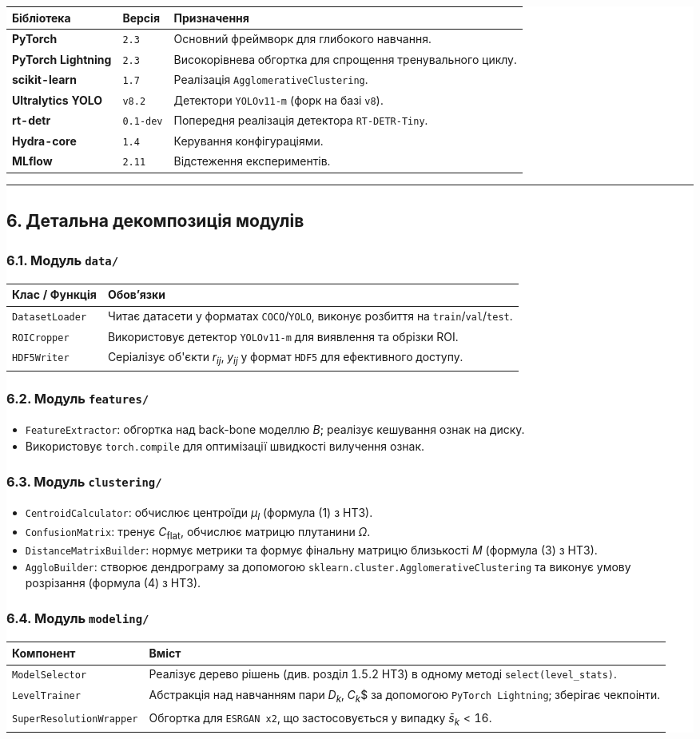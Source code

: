 | Бібліотека | Версія | Призначення |
|:---|:---|:---|
| **PyTorch** | `2.3` | Основний фреймворк для глибокого навчання. |
| **PyTorch Lightning** | `2.3` | Високорівнева обгортка для спрощення тренувального циклу. |
| **scikit-learn** | `1.7` | Реалізація `AgglomerativeClustering`. |
| **Ultralytics YOLO** | `v8.2` | Детектори `YOLOv11-m` (форк на базі `v8`). |
| **rt-detr** | `0.1-dev` | Попередня реалізація детектора `RT-DETR-Tiny`. |
| **Hydra-core** | `1.4` | Керування конфігураціями. |
| **MLflow** | `2.11` | Відстеження експериментів. |

---

## 6. Детальна декомпозиція модулів

### 6.1. Модуль `data/`

| Клас / Функція | Обов’язки |
|:---|:---|
| `DatasetLoader` | Читає датасети у форматах `COCO`/`YOLO`, виконує розбиття на `train`/`val`/`test`. |
| `ROICropper` | Використовує детектор `YOLOv11-m` для виявлення та обрізки ROI. |
| `HDF5Writer` | Серіалізує об'єкти $r_{ij}$, $y_{ij}$ у формат `HDF5` для ефективного доступу. |

### 6.2. Модуль `features/`

* `FeatureExtractor`: обгортка над back-bone моделлю $B$; реалізує кешування ознак на диску.
* Використовує `torch.compile` для оптимізації швидкості вилучення ознак.

### 6.3. Модуль `clustering/`

* `CentroidCalculator`: обчислює центроїди $\mu_l$ (формула (1) з НТЗ).
* `ConfusionMatrix`: тренує $C_{\text{flat}}$, обчислює матрицю плутанини $\Omega$.
* `DistanceMatrixBuilder`: нормує метрики та формує фінальну матрицю близькості $M$ (формула (3) з НТЗ).
* `AggloBuilder`: створює дендрограму за допомогою `sklearn.cluster.AgglomerativeClustering` та виконує умову розрізання (формула (4) з НТЗ).

### 6.4. Модуль `modeling/`

| Компонент | Вміст |
|:---|:---|
| `ModelSelector` | Реалізує дерево рішень (див. розділ 1.5.2 НТЗ) в одному методі `select(level_stats)`. |
| `LevelTrainer` | Абстракція над навчанням пари $D_k$, $C_k$$ за допомогою `PyTorch Lightning`; зберігає чекпоінти. |
| `SuperResolutionWrapper` | Обгортка для `ESRGAN x2`, що застосовується у випадку $\bar{s}_k < 16$. |
